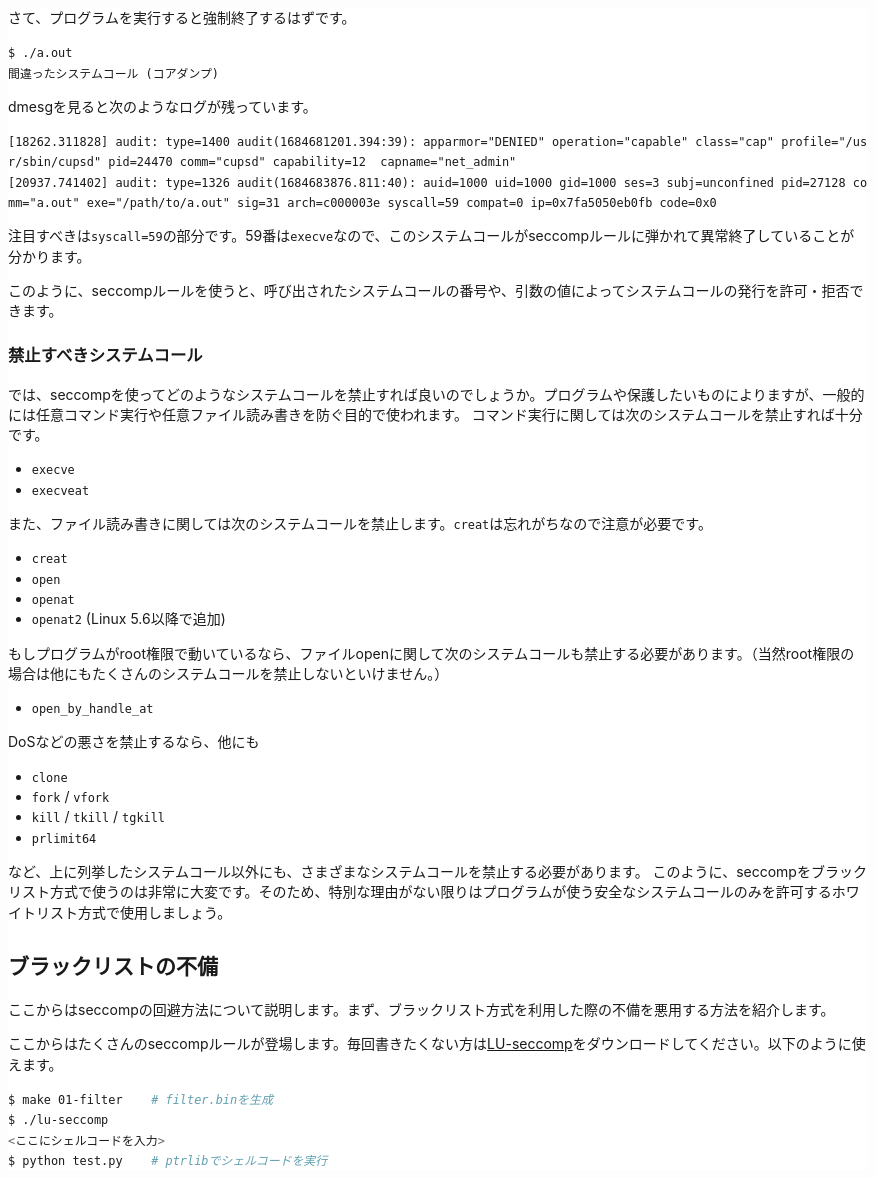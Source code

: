 
さて、プログラムを実行すると強制終了するはずです。
```
$ ./a.out 
間違ったシステムコール (コアダンプ)
```
dmesgを見ると次のようなログが残っています。
```
[18262.311828] audit: type=1400 audit(1684681201.394:39): apparmor="DENIED" operation="capable" class="cap" profile="/usr/sbin/cupsd" pid=24470 comm="cupsd" capability=12  capname="net_admin"
[20937.741402] audit: type=1326 audit(1684683876.811:40): auid=1000 uid=1000 gid=1000 ses=3 subj=unconfined pid=27128 comm="a.out" exe="/path/to/a.out" sig=31 arch=c000003e syscall=59 compat=0 ip=0x7fa5050eb0fb code=0x0
```
注目すべきは`syscall=59`の部分です。59番は`execve`なので、このシステムコールがseccompルールに弾かれて異常終了していることが分かります。

このように、seccompルールを使うと、呼び出されたシステムコールの番号や、引数の値によってシステムコールの発行を許可・拒否できます。

### 禁止すべきシステムコール
では、seccompを使ってどのようなシステムコールを禁止すれば良いのでしょうか。プログラムや保護したいものによりますが、一般的には任意コマンド実行や任意ファイル読み書きを防ぐ目的で使われます。
コマンド実行に関しては次のシステムコールを禁止すれば十分です。

- `execve`
- `execveat`

また、ファイル読み書きに関しては次のシステムコールを禁止します。`creat`は忘れがちなので注意が必要です。

- `creat`
- `open`
- `openat`
- `openat2` (Linux 5.6以降で追加)

もしプログラムがroot権限で動いているなら、ファイルopenに関して次のシステムコールも禁止する必要があります。（当然root権限の場合は他にもたくさんのシステムコールを禁止しないといけません。）

- `open_by_handle_at`

DoSなどの悪さを禁止するなら、他にも

- `clone`
- `fork` / `vfork`
- `kill` / `tkill` / `tgkill`
- `prlimit64`

など、上に列挙したシステムコール以外にも、さまざまなシステムコールを禁止する必要があります。
このように、seccompをブラックリスト方式で使うのは非常に大変です。そのため、特別な理由がない限りはプログラムが使う安全なシステムコールのみを許可するホワイトリスト方式で使用しましょう。

## ブラックリストの不備
ここからはseccompの回避方法について説明します。まず、ブラックリスト方式を利用した際の不備を悪用する方法を紹介します。

ここからはたくさんのseccompルールが登場します。毎回書きたくない方は[LU-seccomp]()をダウンロードしてください。以下のように使えます。
```sh
$ make 01-filter    # filter.binを生成
$ ./lu-seccomp
<ここにシェルコードを入力>
$ python test.py    # ptrlibでシェルコードを実行
```


[^1]: Dockerで該当脆弱性があり、Shockerという名前で有名です。